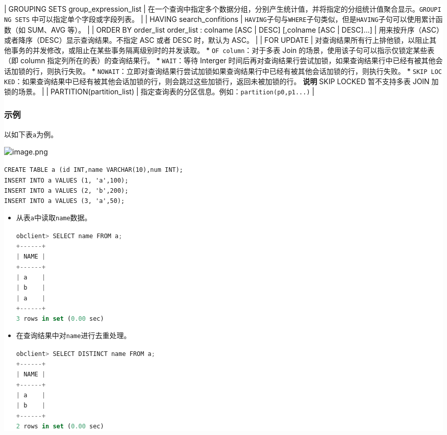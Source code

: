 | GROUPING SETS group_expression_list                                                                                       | 在一个查询中指定多个数据分组，分别产生统计值，并将指定的分组统计值聚合显示。`GROUPING SETS` 中可以指定单个字段或字段列表。                                                                                                                                                                                                                                                                                                                                                                                                                                                                               |
| HAVING search_confitions                                                                                                  | `HAVING`子句与`WHERE`子句类似，但是`HAVING`子句可以使用累计函数（如 SUM、AVG 等）。                                                                                                                                                                                                                                                                                                                                                                                                                                                                                           |
| ORDER BY order_list  order_list : colname \[ASC \| DESC\] \[,colname \[ASC \| DESC\]...\] | 用来按升序（ASC）或者降序（DESC）显示查询结果。不指定 ASC 或者 DESC 时，默认为 ASC。                                                                                                                                                                                                                                                                                                                                                                                                                                                                                               |
| FOR UPDATE                                                                                                                | 对查询结果所有行上排他锁，以阻止其他事务的并发修改，或阻止在某些事务隔离级别时的并发读取。 * `OF column`：对于多表 Join 的场景，使用该子句可以指示仅锁定某些表（即 column 指定列所在的表）的查询结果行。   * `WAIT`：等待 Interger 时间后再对查询结果行尝试加锁，如果查询结果行中已经有被其他会话加锁的行，则执行失败。   * `NOWAIT`：立即对查询结果行尝试加锁如果查询结果行中已经有被其他会话加锁的行，则执行失败。   * `SKIP LOCKED`：如果查询结果中已经有被其他会话加锁的行，则会跳过这些加锁行，返回未被加锁的行。 **说明**  SKIP LOCKED 暂不支持多表 JOIN 加锁的场景。    |
| PARTITION(partition_list)                                                                                                 | 指定查询表的分区信息。例如：`partition(p0,p1...)`                                                                                                                                                                                                                                                                                                                                                                                                                                                                                                                 |



### 示例 

以如下表`a`为例。

![image.png](https://static-aliyun-doc.oss-accelerate.aliyuncs.com/assets/img/zh-CN/5455055061/p179248.png "image.png")

```unknow
CREATE TABLE a (id INT,name VARCHAR(10),num INT);
INSERT INTO a VALUES (1, 'a',100);
INSERT INTO a VALUES (2, 'b',200);
INSERT INTO a VALUES (3, 'a',50);
```



* 从表`a`中读取`name`数据。

  ```javascript
  obclient> SELECT name FROM a; 
  +------+
  | NAME |
  +------+
  | a    |
  | b    |
  | a    |
  +------+
  3 rows in set (0.00 sec)
  ```

  






* 在查询结果中对`name`进行去重处理。

  ```javascript
  obclient> SELECT DISTINCT name FROM a;
  +------+
  | NAME |
  +------+
  | a    |
  | b    |
  +------+
  2 rows in set (0.00 sec)
  ```

